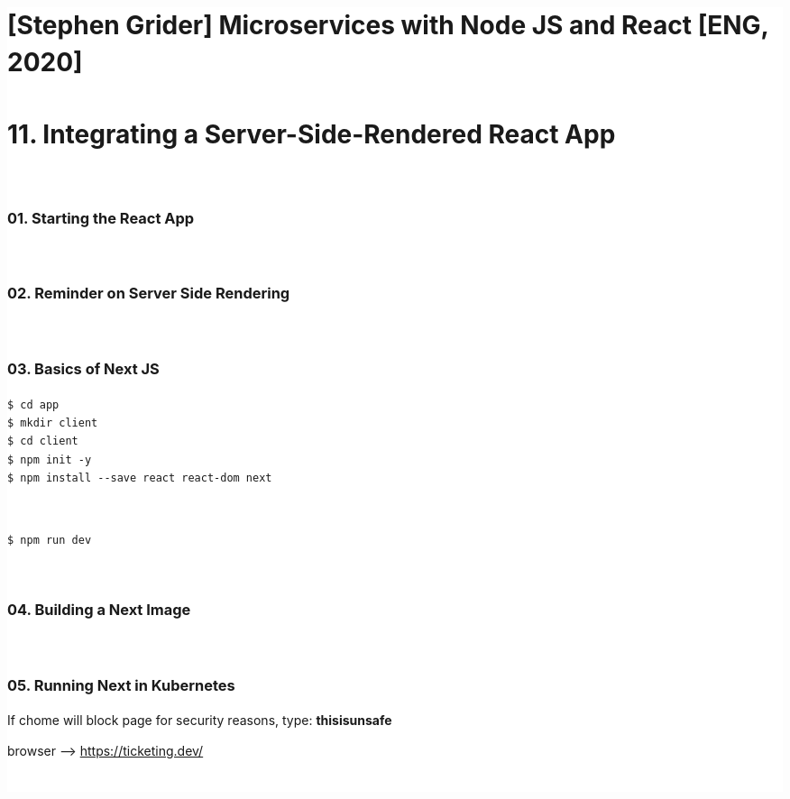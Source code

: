 # [Stephen Grider] Microservices with Node JS and React [ENG, 2020]

# 11. Integrating a Server-Side-Rendered React App

<br/>

### 01. Starting the React App

<br/>

### 02. Reminder on Server Side Rendering

<br/>

### 03. Basics of Next JS

    $ cd app
    $ mkdir client
    $ cd client
    $ npm init -y
    $ npm install --save react react-dom next

<br/>

    $ npm run dev

<br/>

### 04. Building a Next Image

<br/>

### 05. Running Next in Kubernetes

If chome will block page for security reasons, type: **thisisunsafe**

browser --> https://ticketing.dev/

<br/>
